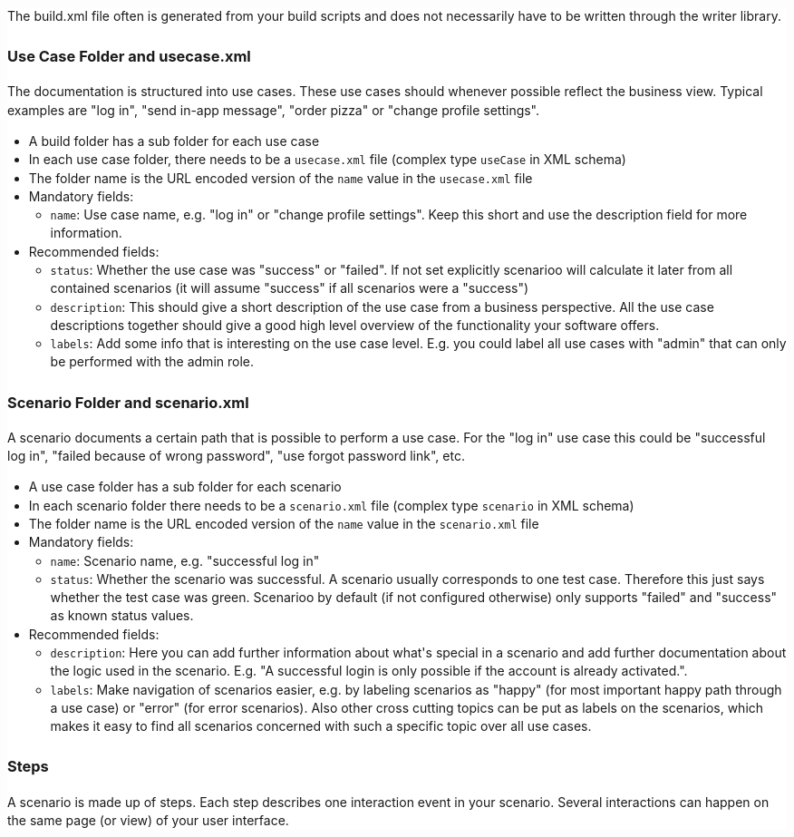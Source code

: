 The build.xml file often is generated from your build scripts and does not necessarily have to be written through the writer library.

### Use Case Folder and usecase.xml

The documentation is structured into use cases. These use cases should whenever possible reflect the business view. Typical examples are "log in", "send in-app message", "order pizza" or "change profile settings".

* A build folder has a sub folder for each use case
* In each use case folder, there needs to be a `usecase.xml` file (complex type `useCase` in XML schema)
* The folder name is the URL encoded version of the `name` value in the `usecase.xml` file
* Mandatory fields:
  * `name`: Use case name, e.g. "log in" or "change profile settings". Keep this short and use the description field for more information.
* Recommended fields:
  * `status`: Whether the use case was "success" or "failed". If not set explicitly scenarioo will calculate it later from all contained scenarios (it will assume "success" if all scenarios were a "success")
  * `description`: This should give a short description of the use case from a business perspective. All the use case descriptions together should give a good high level overview of the functionality your software offers.
  * `labels`: Add some info that is interesting on the use case level. E.g. you could label all use cases with "admin" that can only be performed with the admin role.

### Scenario Folder and scenario.xml

A scenario documents a certain path that is possible to perform a use case. For the "log in" use case this could be "successful log in", "failed because of wrong password", "use forgot password link", etc.

* A use case folder has a sub folder for each scenario
* In each scenario folder there needs to be a `scenario.xml` file (complex type `scenario` in XML schema)
* The folder name is the URL encoded version of the `name` value in the `scenario.xml` file
* Mandatory fields:
  * `name`: Scenario name, e.g. "successful log in"
  * `status`: Whether the scenario was successful. A scenario usually corresponds to one test case. Therefore this just says whether the test case was green. Scenarioo by default (if not configured otherwise) only supports "failed" and "success" as known status values.
* Recommended fields:
  * `description`: Here you can add further information about what's special in a scenario and add further documentation about the logic used in the scenario. E.g. "A successful login is only possible if the account is already activated.".
  * `labels`: Make navigation of scenarios easier, e.g. by labeling scenarios as "happy" (for most important happy path through a use case) or "error" (for error scenarios). Also other cross cutting topics can be put as labels on the scenarios, which makes it easy to find all scenarios concerned with such a specific topic over all use cases.

### Steps

A scenario is made up of steps. Each step describes one interaction event in your scenario. Several interactions can happen on the same page (or view) of your user interface.
